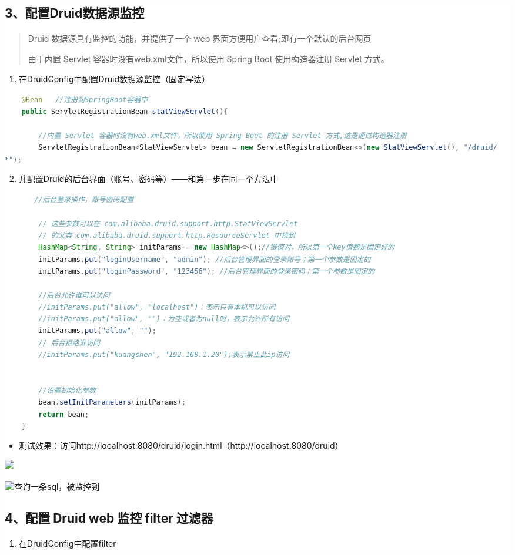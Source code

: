 ## 3、配置Druid数据源监控

> Druid 数据源具有监控的功能，并提供了一个 web 界面方便用户查看;即有一个默认的后台网页
>
> 由于内置 Servlet 容器时没有web.xml文件，所以使用 Spring Boot 使用构造器注册 Servlet 方式。

1. 在DruidConfig中配置Druid数据源监控（固定写法）

```java
    @Bean	//注册到SpringBoot容器中
    public ServletRegistrationBean statViewServlet(){

        //内置 Servlet 容器时没有web.xml文件，所以使用 Spring Boot 的注册 Servlet 方式,这是通过构造器注册
        ServletRegistrationBean<StatViewServlet> bean = new ServletRegistrationBean<>(new StatViewServlet(), "/druid/*");

```

2. 并配置Druid的后台界面（账号、密码等）——和第一步在同一个方法中

```java
       //后台登录操作，账号密码配置

        // 这些参数可以在 com.alibaba.druid.support.http.StatViewServlet
        // 的父类 com.alibaba.druid.support.http.ResourceServlet 中找到
        HashMap<String, String> initParams = new HashMap<>();//键值对，所以第一个key值都是固定好的
        initParams.put("loginUsername", "admin"); //后台管理界面的登录账号；第一个参数是固定的
        initParams.put("loginPassword", "123456"); //后台管理界面的登录密码；第一个参数是固定的

        //后台允许谁可以访问
        //initParams.put("allow", "localhost")：表示只有本机可以访问
        //initParams.put("allow", "")：为空或者为null时，表示允许所有访问
        initParams.put("allow", "");
        // 后台拒绝谁访问
        //initParams.put("kuangshen", "192.168.1.20");表示禁止此ip访问


        //设置初始化参数
        bean.setInitParameters(initParams);
        return bean;
    }
```

- 测试效果：访问http://localhost:8080/druid/login.html（http://localhost:8080/druid）

![](https://raw.githubusercontent.com/BBQldf/PicGotest/master/20220115112446.png)

![查询一条sql，被监控到](https://raw.githubusercontent.com/BBQldf/PicGotest/master/20220115113059.png)

## 4、配置 Druid web 监控 filter 过滤器

1. 在DruidConfig中配置filter
